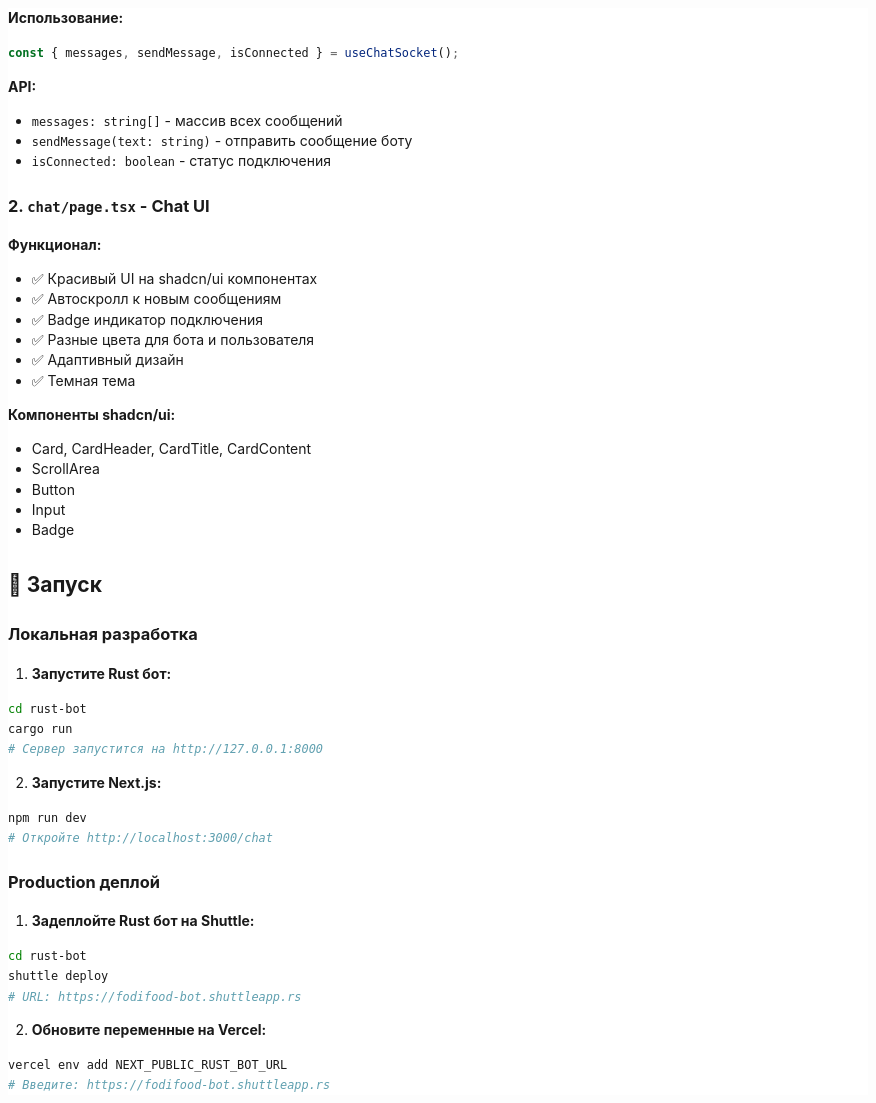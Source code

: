 **Использование:**
```typescript
const { messages, sendMessage, isConnected } = useChatSocket();
```

**API:**
- `messages: string[]` - массив всех сообщений
- `sendMessage(text: string)` - отправить сообщение боту
- `isConnected: boolean` - статус подключения

### 2. `chat/page.tsx` - Chat UI

**Функционал:**
- ✅ Красивый UI на shadcn/ui компонентах
- ✅ Автоскролл к новым сообщениям
- ✅ Badge индикатор подключения
- ✅ Разные цвета для бота и пользователя
- ✅ Адаптивный дизайн
- ✅ Темная тема

**Компоненты shadcn/ui:**
- Card, CardHeader, CardTitle, CardContent
- ScrollArea
- Button
- Input
- Badge

## 🚀 Запуск

### Локальная разработка

1. **Запустите Rust бот:**
```bash
cd rust-bot
cargo run
# Сервер запустится на http://127.0.0.1:8000
```

2. **Запустите Next.js:**
```bash
npm run dev
# Откройте http://localhost:3000/chat
```

### Production деплой

1. **Задеплойте Rust бот на Shuttle:**
```bash
cd rust-bot
shuttle deploy
# URL: https://fodifood-bot.shuttleapp.rs
```

2. **Обновите переменные на Vercel:**
```bash
vercel env add NEXT_PUBLIC_RUST_BOT_URL
# Введите: https://fodifood-bot.shuttleapp.rs
```
